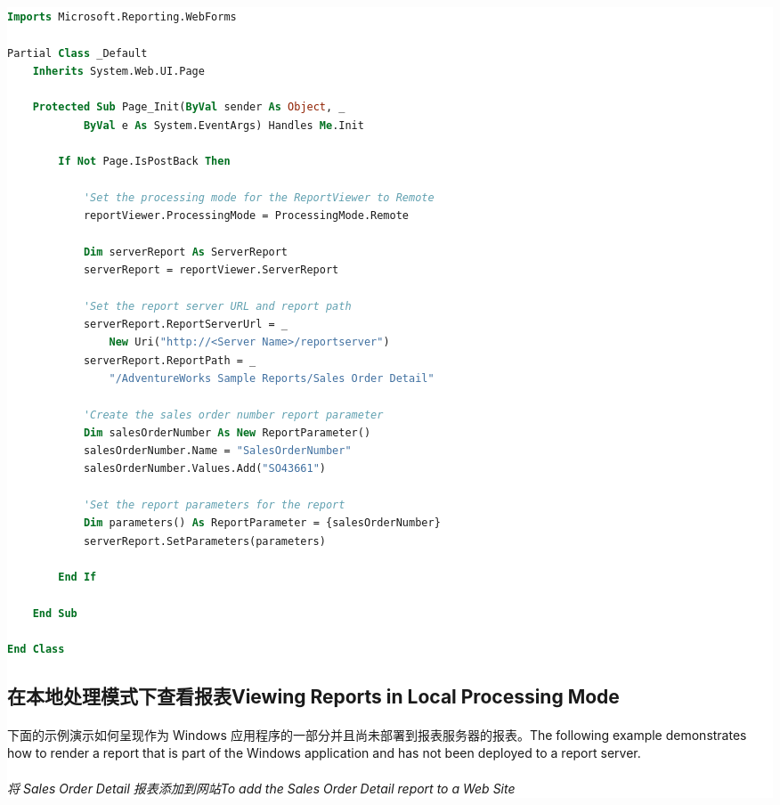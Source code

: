 ```vb  
Imports Microsoft.Reporting.WebForms  
  
Partial Class _Default  
    Inherits System.Web.UI.Page  
  
    Protected Sub Page_Init(ByVal sender As Object, _  
            ByVal e As System.EventArgs) Handles Me.Init  
  
        If Not Page.IsPostBack Then  
  
            'Set the processing mode for the ReportViewer to Remote  
            reportViewer.ProcessingMode = ProcessingMode.Remote  
  
            Dim serverReport As ServerReport  
            serverReport = reportViewer.ServerReport  
  
            'Set the report server URL and report path  
            serverReport.ReportServerUrl = _  
                New Uri("http://<Server Name>/reportserver")  
            serverReport.ReportPath = _  
                "/AdventureWorks Sample Reports/Sales Order Detail"  
  
            'Create the sales order number report parameter  
            Dim salesOrderNumber As New ReportParameter()  
            salesOrderNumber.Name = "SalesOrderNumber"  
            salesOrderNumber.Values.Add("SO43661")  
  
            'Set the report parameters for the report  
            Dim parameters() As ReportParameter = {salesOrderNumber}  
            serverReport.SetParameters(parameters)  
  
        End If  
  
    End Sub  
  
End Class  
```  
  
## <a name="viewing-reports-in-local-processing-mode"></a><span data-ttu-id="c9942-128">在本地处理模式下查看报表</span><span class="sxs-lookup"><span data-stu-id="c9942-128">Viewing Reports in Local Processing Mode</span></span>  
 <span data-ttu-id="c9942-129">下面的示例演示如何呈现作为 Windows 应用程序的一部分并且尚未部署到报表服务器的报表。</span><span class="sxs-lookup"><span data-stu-id="c9942-129">The following example demonstrates how to render a report that is part of the Windows application and has not been deployed to a report server.</span></span>  
  
###### <a name="to-add-the-sales-order-detail-report-to-a-web-site"></a><span data-ttu-id="c9942-130">将 Sales Order Detail 报表添加到网站</span><span class="sxs-lookup"><span data-stu-id="c9942-130">To add the Sales Order Detail report to a Web Site</span></span>  
  